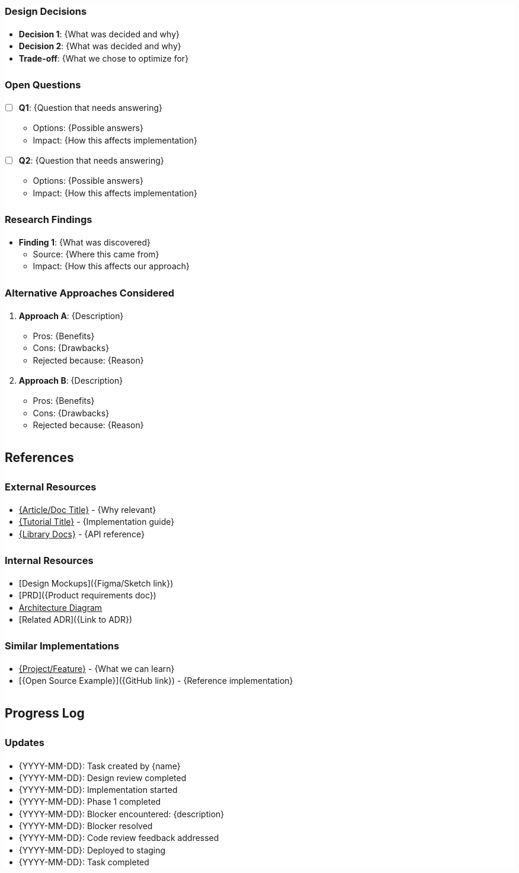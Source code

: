 ### Design Decisions
- **Decision 1**: {What was decided and why}
- **Decision 2**: {What was decided and why}
- **Trade-off**: {What we chose to optimize for}

### Open Questions
- [ ] **Q1**: {Question that needs answering}
  - Options: {Possible answers}
  - Impact: {How this affects implementation}
  
- [ ] **Q2**: {Question that needs answering}
  - Options: {Possible answers}
  - Impact: {How this affects implementation}

### Research Findings
- **Finding 1**: {What was discovered}
  - Source: {Where this came from}
  - Impact: {How this affects our approach}

### Alternative Approaches Considered
1. **Approach A**: {Description}
   - Pros: {Benefits}
   - Cons: {Drawbacks}
   - Rejected because: {Reason}

2. **Approach B**: {Description}
   - Pros: {Benefits}
   - Cons: {Drawbacks}
   - Rejected because: {Reason}

## References
### External Resources
- [{Article/Doc Title}]({URL}) - {Why relevant}
- [{Tutorial Title}]({URL}) - {Implementation guide}
- [{Library Docs}]({URL}) - {API reference}

### Internal Resources  
- [Design Mockups]({Figma/Sketch link})
- [PRD]({Product requirements doc})
- [Architecture Diagram]({Link})
- [Related ADR]({Link to ADR})

### Similar Implementations
- [{Project/Feature}]({Link}) - {What we can learn}
- [{Open Source Example}]({GitHub link}) - {Reference implementation}

## Progress Log
### Updates
- {YYYY-MM-DD}: Task created by {name}
- {YYYY-MM-DD}: Design review completed
- {YYYY-MM-DD}: Implementation started
- {YYYY-MM-DD}: Phase 1 completed
- {YYYY-MM-DD}: Blocker encountered: {description}
- {YYYY-MM-DD}: Blocker resolved
- {YYYY-MM-DD}: Code review feedback addressed
- {YYYY-MM-DD}: Deployed to staging
- {YYYY-MM-DD}: Task completed
